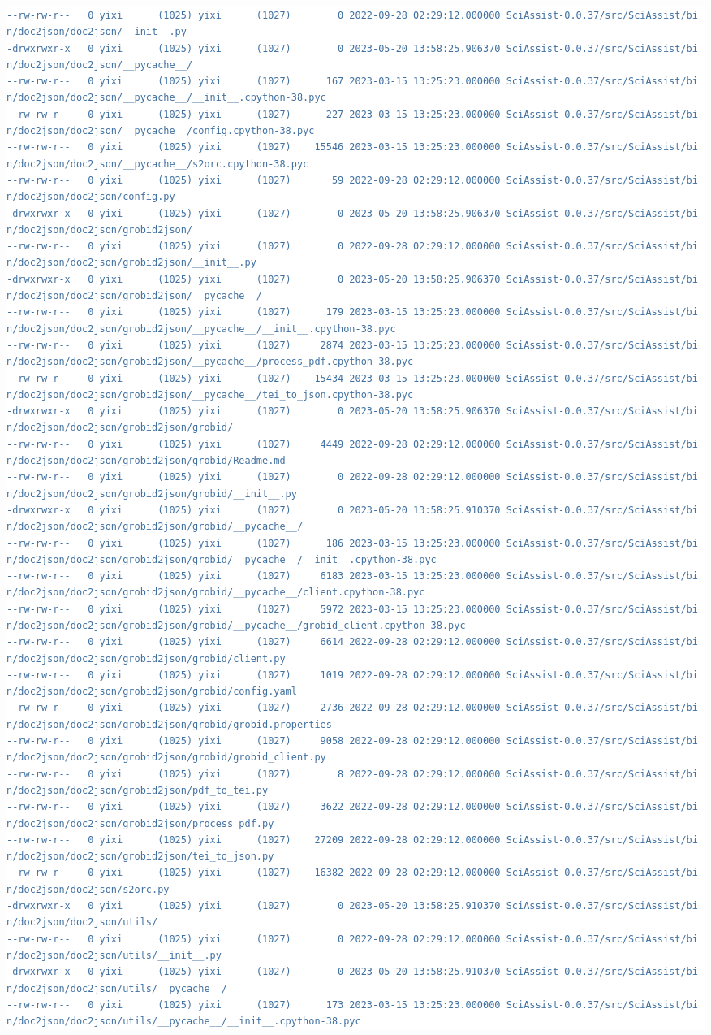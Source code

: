 ```diff
--rw-rw-r--   0 yixi      (1025) yixi      (1027)        0 2022-09-28 02:29:12.000000 SciAssist-0.0.37/src/SciAssist/bin/doc2json/doc2json/__init__.py
-drwxrwxr-x   0 yixi      (1025) yixi      (1027)        0 2023-05-20 13:58:25.906370 SciAssist-0.0.37/src/SciAssist/bin/doc2json/doc2json/__pycache__/
--rw-rw-r--   0 yixi      (1025) yixi      (1027)      167 2023-03-15 13:25:23.000000 SciAssist-0.0.37/src/SciAssist/bin/doc2json/doc2json/__pycache__/__init__.cpython-38.pyc
--rw-rw-r--   0 yixi      (1025) yixi      (1027)      227 2023-03-15 13:25:23.000000 SciAssist-0.0.37/src/SciAssist/bin/doc2json/doc2json/__pycache__/config.cpython-38.pyc
--rw-rw-r--   0 yixi      (1025) yixi      (1027)    15546 2023-03-15 13:25:23.000000 SciAssist-0.0.37/src/SciAssist/bin/doc2json/doc2json/__pycache__/s2orc.cpython-38.pyc
--rw-rw-r--   0 yixi      (1025) yixi      (1027)       59 2022-09-28 02:29:12.000000 SciAssist-0.0.37/src/SciAssist/bin/doc2json/doc2json/config.py
-drwxrwxr-x   0 yixi      (1025) yixi      (1027)        0 2023-05-20 13:58:25.906370 SciAssist-0.0.37/src/SciAssist/bin/doc2json/doc2json/grobid2json/
--rw-rw-r--   0 yixi      (1025) yixi      (1027)        0 2022-09-28 02:29:12.000000 SciAssist-0.0.37/src/SciAssist/bin/doc2json/doc2json/grobid2json/__init__.py
-drwxrwxr-x   0 yixi      (1025) yixi      (1027)        0 2023-05-20 13:58:25.906370 SciAssist-0.0.37/src/SciAssist/bin/doc2json/doc2json/grobid2json/__pycache__/
--rw-rw-r--   0 yixi      (1025) yixi      (1027)      179 2023-03-15 13:25:23.000000 SciAssist-0.0.37/src/SciAssist/bin/doc2json/doc2json/grobid2json/__pycache__/__init__.cpython-38.pyc
--rw-rw-r--   0 yixi      (1025) yixi      (1027)     2874 2023-03-15 13:25:23.000000 SciAssist-0.0.37/src/SciAssist/bin/doc2json/doc2json/grobid2json/__pycache__/process_pdf.cpython-38.pyc
--rw-rw-r--   0 yixi      (1025) yixi      (1027)    15434 2023-03-15 13:25:23.000000 SciAssist-0.0.37/src/SciAssist/bin/doc2json/doc2json/grobid2json/__pycache__/tei_to_json.cpython-38.pyc
-drwxrwxr-x   0 yixi      (1025) yixi      (1027)        0 2023-05-20 13:58:25.906370 SciAssist-0.0.37/src/SciAssist/bin/doc2json/doc2json/grobid2json/grobid/
--rw-rw-r--   0 yixi      (1025) yixi      (1027)     4449 2022-09-28 02:29:12.000000 SciAssist-0.0.37/src/SciAssist/bin/doc2json/doc2json/grobid2json/grobid/Readme.md
--rw-rw-r--   0 yixi      (1025) yixi      (1027)        0 2022-09-28 02:29:12.000000 SciAssist-0.0.37/src/SciAssist/bin/doc2json/doc2json/grobid2json/grobid/__init__.py
-drwxrwxr-x   0 yixi      (1025) yixi      (1027)        0 2023-05-20 13:58:25.910370 SciAssist-0.0.37/src/SciAssist/bin/doc2json/doc2json/grobid2json/grobid/__pycache__/
--rw-rw-r--   0 yixi      (1025) yixi      (1027)      186 2023-03-15 13:25:23.000000 SciAssist-0.0.37/src/SciAssist/bin/doc2json/doc2json/grobid2json/grobid/__pycache__/__init__.cpython-38.pyc
--rw-rw-r--   0 yixi      (1025) yixi      (1027)     6183 2023-03-15 13:25:23.000000 SciAssist-0.0.37/src/SciAssist/bin/doc2json/doc2json/grobid2json/grobid/__pycache__/client.cpython-38.pyc
--rw-rw-r--   0 yixi      (1025) yixi      (1027)     5972 2023-03-15 13:25:23.000000 SciAssist-0.0.37/src/SciAssist/bin/doc2json/doc2json/grobid2json/grobid/__pycache__/grobid_client.cpython-38.pyc
--rw-rw-r--   0 yixi      (1025) yixi      (1027)     6614 2022-09-28 02:29:12.000000 SciAssist-0.0.37/src/SciAssist/bin/doc2json/doc2json/grobid2json/grobid/client.py
--rw-rw-r--   0 yixi      (1025) yixi      (1027)     1019 2022-09-28 02:29:12.000000 SciAssist-0.0.37/src/SciAssist/bin/doc2json/doc2json/grobid2json/grobid/config.yaml
--rw-rw-r--   0 yixi      (1025) yixi      (1027)     2736 2022-09-28 02:29:12.000000 SciAssist-0.0.37/src/SciAssist/bin/doc2json/doc2json/grobid2json/grobid/grobid.properties
--rw-rw-r--   0 yixi      (1025) yixi      (1027)     9058 2022-09-28 02:29:12.000000 SciAssist-0.0.37/src/SciAssist/bin/doc2json/doc2json/grobid2json/grobid/grobid_client.py
--rw-rw-r--   0 yixi      (1025) yixi      (1027)        8 2022-09-28 02:29:12.000000 SciAssist-0.0.37/src/SciAssist/bin/doc2json/doc2json/grobid2json/pdf_to_tei.py
--rw-rw-r--   0 yixi      (1025) yixi      (1027)     3622 2022-09-28 02:29:12.000000 SciAssist-0.0.37/src/SciAssist/bin/doc2json/doc2json/grobid2json/process_pdf.py
--rw-rw-r--   0 yixi      (1025) yixi      (1027)    27209 2022-09-28 02:29:12.000000 SciAssist-0.0.37/src/SciAssist/bin/doc2json/doc2json/grobid2json/tei_to_json.py
--rw-rw-r--   0 yixi      (1025) yixi      (1027)    16382 2022-09-28 02:29:12.000000 SciAssist-0.0.37/src/SciAssist/bin/doc2json/doc2json/s2orc.py
-drwxrwxr-x   0 yixi      (1025) yixi      (1027)        0 2023-05-20 13:58:25.910370 SciAssist-0.0.37/src/SciAssist/bin/doc2json/doc2json/utils/
--rw-rw-r--   0 yixi      (1025) yixi      (1027)        0 2022-09-28 02:29:12.000000 SciAssist-0.0.37/src/SciAssist/bin/doc2json/doc2json/utils/__init__.py
-drwxrwxr-x   0 yixi      (1025) yixi      (1027)        0 2023-05-20 13:58:25.910370 SciAssist-0.0.37/src/SciAssist/bin/doc2json/doc2json/utils/__pycache__/
--rw-rw-r--   0 yixi      (1025) yixi      (1027)      173 2023-03-15 13:25:23.000000 SciAssist-0.0.37/src/SciAssist/bin/doc2json/doc2json/utils/__pycache__/__init__.cpython-38.pyc
```